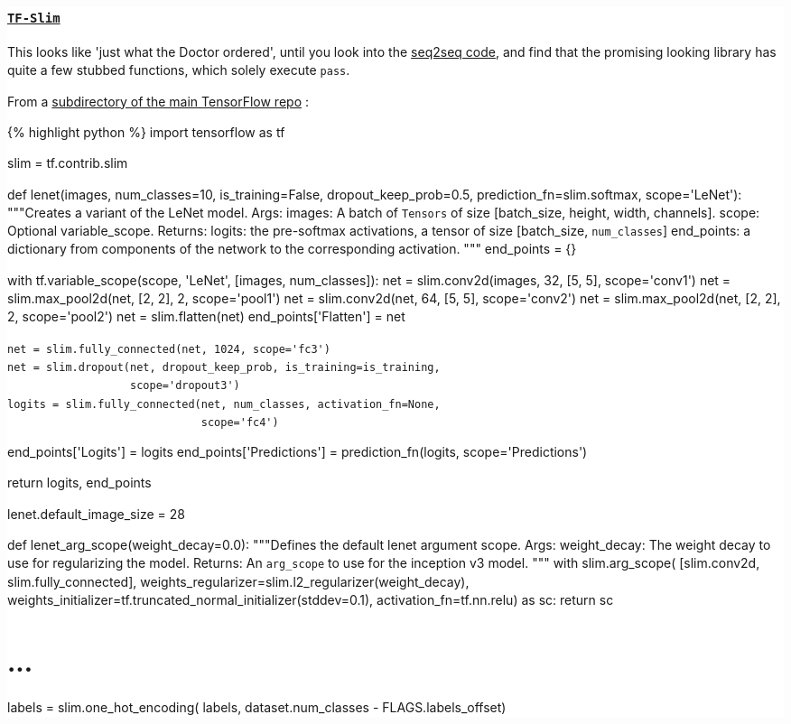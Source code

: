 
### [```TF-Slim```](https://github.com/tensorflow/tensorflow/tree/master/tensorflow/contrib/slim)

This looks like 'just what the Doctor ordered', until you look into the [seq2seq code](https://github.com/tensorflow/tensorflow/blob/master/tensorflow/contrib/seq2seq/python/ops/layers.py),
and find that the promising looking library has quite a few stubbed functions, which solely execute ```pass```.

From a [subdirectory of the  main TensorFlow repo](https://github.com/tensorflow/models/blob/master/slim/nets/lenet.py) :

{% highlight python %}
import tensorflow as tf

slim = tf.contrib.slim

def lenet(images, num_classes=10, is_training=False,
          dropout_keep_prob=0.5, prediction_fn=slim.softmax,
          scope='LeNet'):
  """Creates a variant of the LeNet model.
  Args:
    images: A batch of `Tensors` of size [batch_size, height, width, channels].
    scope: Optional variable_scope.
  Returns:
    logits: the pre-softmax activations, a tensor of size [batch_size, `num_classes`]
    end_points: a dictionary from components of the network to the corresponding activation.
  """
  end_points = {}

  with tf.variable_scope(scope, 'LeNet', [images, num_classes]):
    net = slim.conv2d(images, 32, [5, 5], scope='conv1')
    net = slim.max_pool2d(net, [2, 2], 2, scope='pool1')
    net = slim.conv2d(net, 64, [5, 5], scope='conv2')
    net = slim.max_pool2d(net, [2, 2], 2, scope='pool2')
    net = slim.flatten(net)
    end_points['Flatten'] = net

    net = slim.fully_connected(net, 1024, scope='fc3')
    net = slim.dropout(net, dropout_keep_prob, is_training=is_training,
                       scope='dropout3')
    logits = slim.fully_connected(net, num_classes, activation_fn=None,
                                  scope='fc4')

  end_points['Logits'] = logits
  end_points['Predictions'] = prediction_fn(logits, scope='Predictions')

  return logits, end_points

lenet.default_image_size = 28

def lenet_arg_scope(weight_decay=0.0):
  """Defines the default lenet argument scope.
  Args:
    weight_decay: The weight decay to use for regularizing the model.
  Returns:
    An `arg_scope` to use for the inception v3 model.
  """
  with slim.arg_scope( [slim.conv2d, slim.fully_connected],
      weights_regularizer=slim.l2_regularizer(weight_decay),
      weights_initializer=tf.truncated_normal_initializer(stddev=0.1),
      activation_fn=tf.nn.relu) as sc:
    return sc

# ...

labels = slim.one_hot_encoding(
    labels, dataset.num_classes - FLAGS.labels_offset)